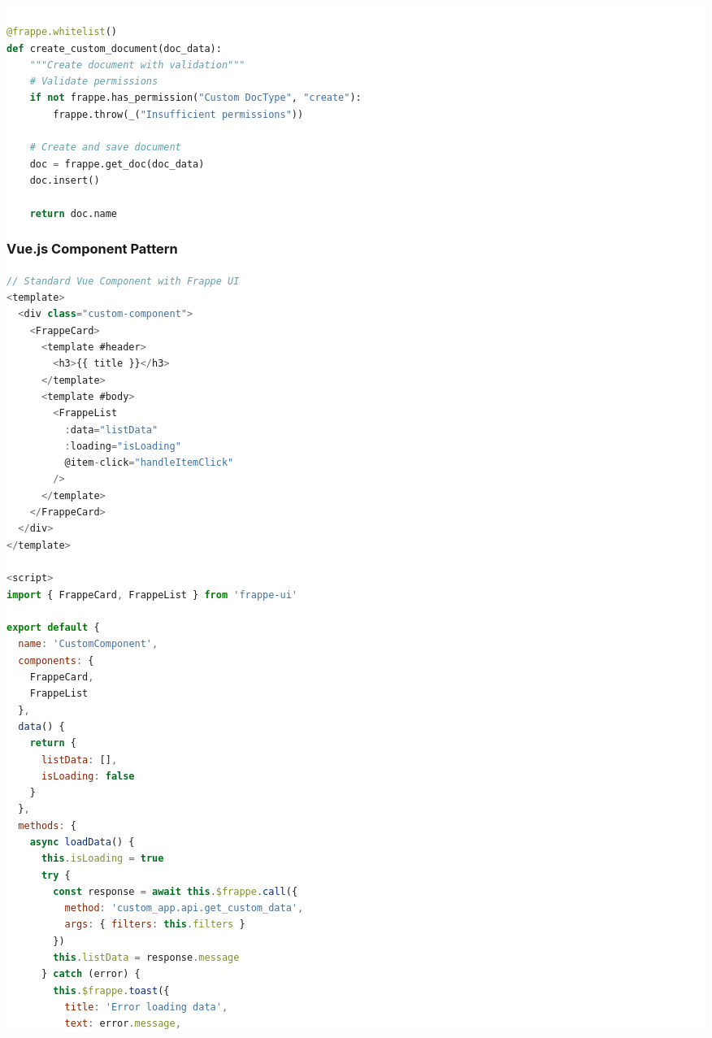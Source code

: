 ```python

@frappe.whitelist()
def create_custom_document(doc_data):
    """Create document with validation"""
    # Validate permissions
    if not frappe.has_permission("Custom DocType", "create"):
        frappe.throw(_("Insufficient permissions"))
    
    # Create and save document
    doc = frappe.get_doc(doc_data)
    doc.insert()
    
    return doc.name
```

### Vue.js Component Pattern
```javascript
// Standard Vue Component with Frappe UI
<template>
  <div class="custom-component">
    <FrappeCard>
      <template #header>
        <h3>{{ title }}</h3>
      </template>
      <template #body>
        <FrappeList
          :data="listData"
          :loading="isLoading"
          @item-click="handleItemClick"
        />
      </template>
    </FrappeCard>
  </div>
</template>

<script>
import { FrappeCard, FrappeList } from 'frappe-ui'

export default {
  name: 'CustomComponent',
  components: {
    FrappeCard,
    FrappeList
  },
  data() {
    return {
      listData: [],
      isLoading: false
    }
  },
  methods: {
    async loadData() {
      this.isLoading = true
      try {
        const response = await this.$frappe.call({
          method: 'custom_app.api.get_custom_data',
          args: { filters: this.filters }
        })
        this.listData = response.message
      } catch (error) {
        this.$frappe.toast({
          title: 'Error loading data',
          text: error.message,
```